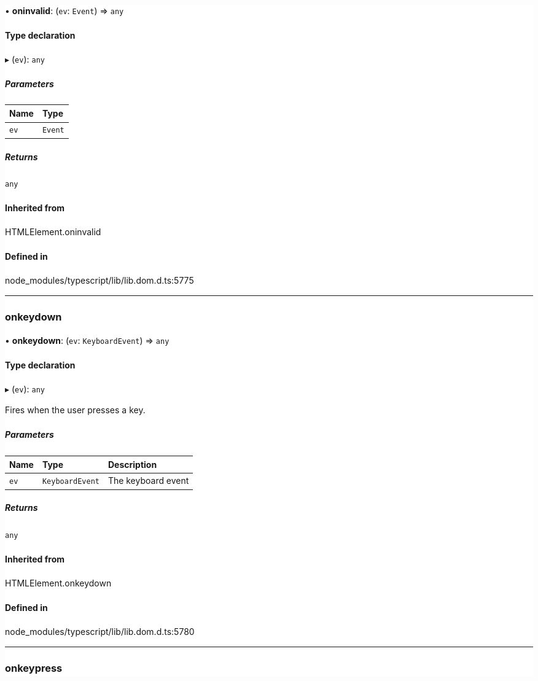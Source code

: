 • **oninvalid**: (`ev`: `Event`) => `any`

#### Type declaration

▸ (`ev`): `any`

##### Parameters

| Name | Type |
| :------ | :------ |
| `ev` | `Event` |

##### Returns

`any`

#### Inherited from

HTMLElement.oninvalid

#### Defined in

node_modules/typescript/lib/lib.dom.d.ts:5775

___

### onkeydown

• **onkeydown**: (`ev`: `KeyboardEvent`) => `any`

#### Type declaration

▸ (`ev`): `any`

Fires when the user presses a key.

##### Parameters

| Name | Type | Description |
| :------ | :------ | :------ |
| `ev` | `KeyboardEvent` | The keyboard event |

##### Returns

`any`

#### Inherited from

HTMLElement.onkeydown

#### Defined in

node_modules/typescript/lib/lib.dom.d.ts:5780

___

### onkeypress
